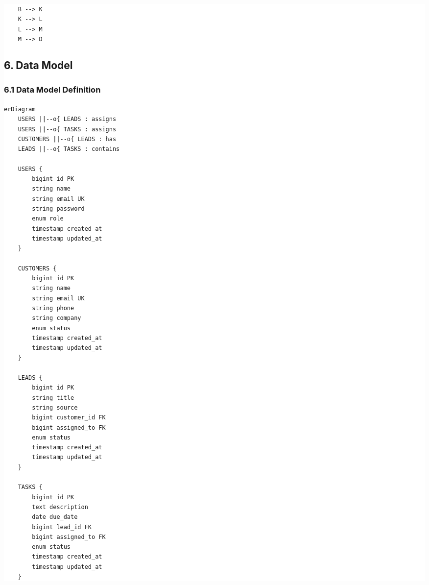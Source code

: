 ```mermaid
    B --> K
    K --> L
    L --> M
    M --> D
```

## 6. Data Model

### 6.1 Data Model Definition

```mermaid
erDiagram
    USERS ||--o{ LEADS : assigns
    USERS ||--o{ TASKS : assigns
    CUSTOMERS ||--o{ LEADS : has
    LEADS ||--o{ TASKS : contains

    USERS {
        bigint id PK
        string name
        string email UK
        string password
        enum role
        timestamp created_at
        timestamp updated_at
    }

    CUSTOMERS {
        bigint id PK
        string name
        string email UK
        string phone
        string company
        enum status
        timestamp created_at
        timestamp updated_at
    }

    LEADS {
        bigint id PK
        string title
        string source
        bigint customer_id FK
        bigint assigned_to FK
        enum status
        timestamp created_at
        timestamp updated_at
    }

    TASKS {
        bigint id PK
        text description
        date due_date
        bigint lead_id FK
        bigint assigned_to FK
        enum status
        timestamp created_at
        timestamp updated_at
    }
```
